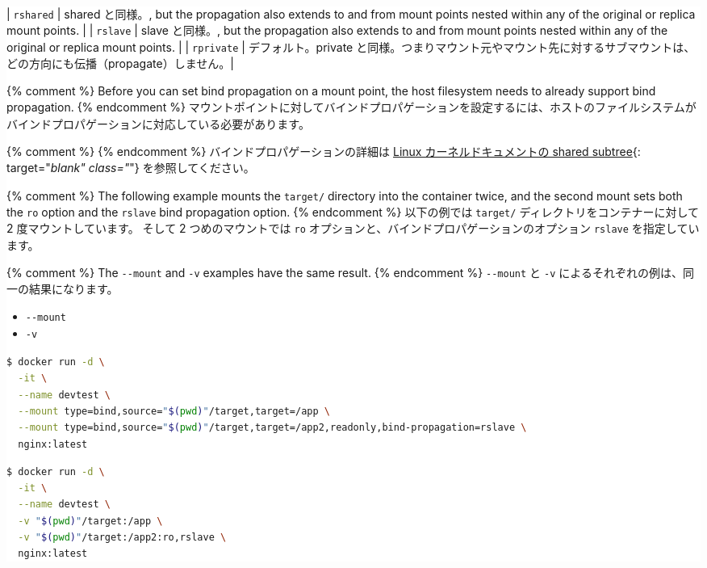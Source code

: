 | `rshared`           | shared と同様。, but the propagation also extends to and from mount points nested within any of the original or replica mount points.                                                                            |
| `rslave`            | slave と同様。, but the propagation also extends to and from mount points nested within any of the original or replica mount points.                                                                             |
| `rprivate`          | デフォルト。private と同様。つまりマウント元やマウント先に対するサブマウントは、どの方向にも伝播（propagate）しません。|

{% comment %}
Before you can set bind propagation on a mount point, the host filesystem needs
to already support bind propagation.
{% endcomment %}
マウントポイントに対してバインドプロパゲーションを設定するには、ホストのファイルシステムがバインドプロパゲーションに対応している必要があります。

{% comment %}
{% endcomment %}
バインドプロパゲーションの詳細は [Linux カーネルドキュメントの shared subtree](https://www.kernel.org/doc/Documentation/filesystems/sharedsubtree.txt){: target="_blank" class="_"} を参照してください。

{% comment %}
The following example mounts the `target/` directory into the container twice,
and the second mount sets both the `ro` option and the `rslave` bind propagation
option.
{% endcomment %}
以下の例では `target/` ディレクトリをコンテナーに対して 2 度マウントしています。
そして 2 つめのマウントでは `ro` オプションと、バインドプロパゲーションのオプション `rslave` を指定しています。

{% comment %}
The `--mount` and `-v` examples have the same result.
{% endcomment %}
`--mount` と `-v` によるそれぞれの例は、同一の結果になります。

<ul class="nav nav-tabs">
  <li class="active"><a data-toggle="tab" data-group="mount" data-target="#mount-propagation"><code>--mount</code></a></li>
  <li><a data-toggle="tab" data-group="volume" data-target="#v-propagation"><code>-v</code></a></li>
</ul>
<div class="tab-content">
<div id="mount-propagation" class="tab-pane fade in active" markdown="1">

```bash
$ docker run -d \
  -it \
  --name devtest \
  --mount type=bind,source="$(pwd)"/target,target=/app \
  --mount type=bind,source="$(pwd)"/target,target=/app2,readonly,bind-propagation=rslave \
  nginx:latest
```

</div>
<div id="v-propagation" class="tab-pane fade" markdown="1">

```bash
$ docker run -d \
  -it \
  --name devtest \
  -v "$(pwd)"/target:/app \
  -v "$(pwd)"/target:/app2:ro,rslave \
  nginx:latest
```
